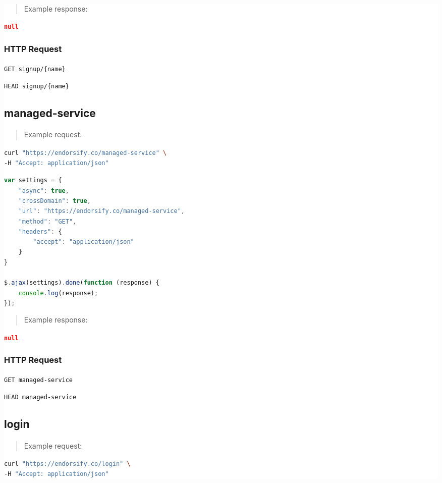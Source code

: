 > Example response:

```json
null
```

### HTTP Request
`GET signup/{name}`

`HEAD signup/{name}`




## managed-service

> Example request:

```bash
curl "https://endorsify.co/managed-service" \
-H "Accept: application/json"
```

```javascript
var settings = {
    "async": true,
    "crossDomain": true,
    "url": "https://endorsify.co/managed-service",
    "method": "GET",
    "headers": {
        "accept": "application/json"
    }
}

$.ajax(settings).done(function (response) {
    console.log(response);
});
```

> Example response:

```json
null
```

### HTTP Request
`GET managed-service`

`HEAD managed-service`




## login

> Example request:

```bash
curl "https://endorsify.co/login" \
-H "Accept: application/json"
```
